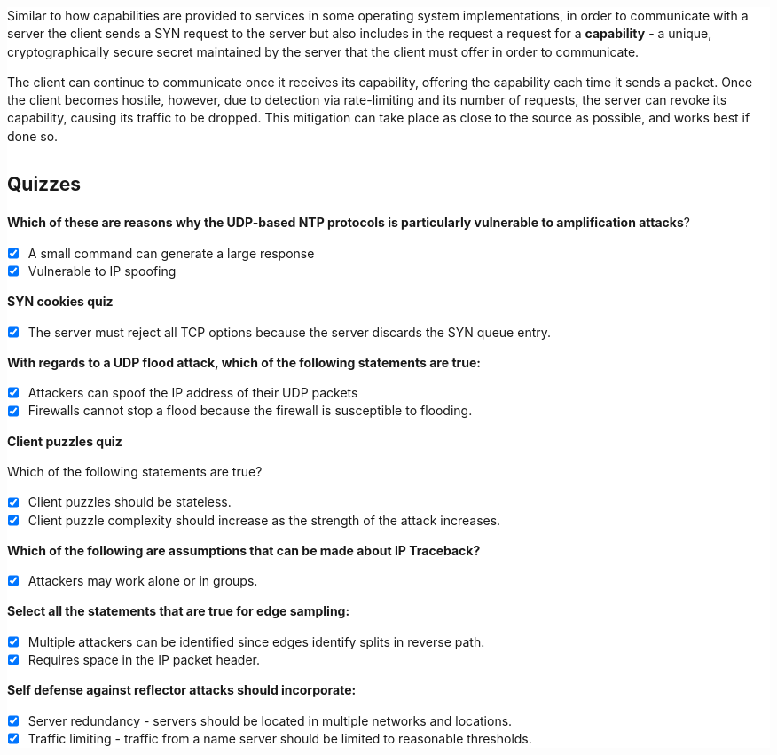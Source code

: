 Similar to how capabilities are provided to services in some operating system
implementations, in order to communicate with a server the client sends a SYN
request to the server but also includes in the request a request for a
**capability** - a unique, cryptographically secure secret maintained by the
server that the client must offer in order to communicate.

The client can continue to communicate once it receives its capability, offering
the capability each time it sends a packet. Once the client becomes hostile,
however, due to detection via rate-limiting and its number of requests, the
server can revoke its capability, causing its traffic to be dropped. This
mitigation can take place as close to the source as possible, and works best
if done so.

## Quizzes

**Which of these are reasons why the UDP-based NTP protocols is particularly
vulnerable to amplification attacks**?

- [X] A small command can generate a large response
- [X] Vulnerable to IP spoofing

**SYN cookies quiz**

- [X] The server must reject all TCP options because the server discards the
SYN queue entry.

**With regards to a UDP flood attack, which of the following statements are
true:**

- [X] Attackers can spoof the IP address of their UDP packets
- [X] Firewalls cannot stop a flood because the firewall is susceptible to
flooding.

**Client puzzles quiz**

Which of the following statements are true?

- [X] Client puzzles should be stateless.
- [X] Client puzzle complexity should increase as the strength of the attack
increases.

**Which of the following are assumptions that can be made about IP Traceback?**

- [X] Attackers may work alone or in groups.

**Select all the statements that are true for edge sampling:**

- [X] Multiple attackers can be identified since edges identify splits in
reverse path.
- [X] Requires space in the IP packet header.

**Self defense against reflector attacks should incorporate:**

- [X] Server redundancy - servers should be located in multiple networks and
locations.
- [X] Traffic limiting - traffic from a name server should be limited to
reasonable thresholds.
